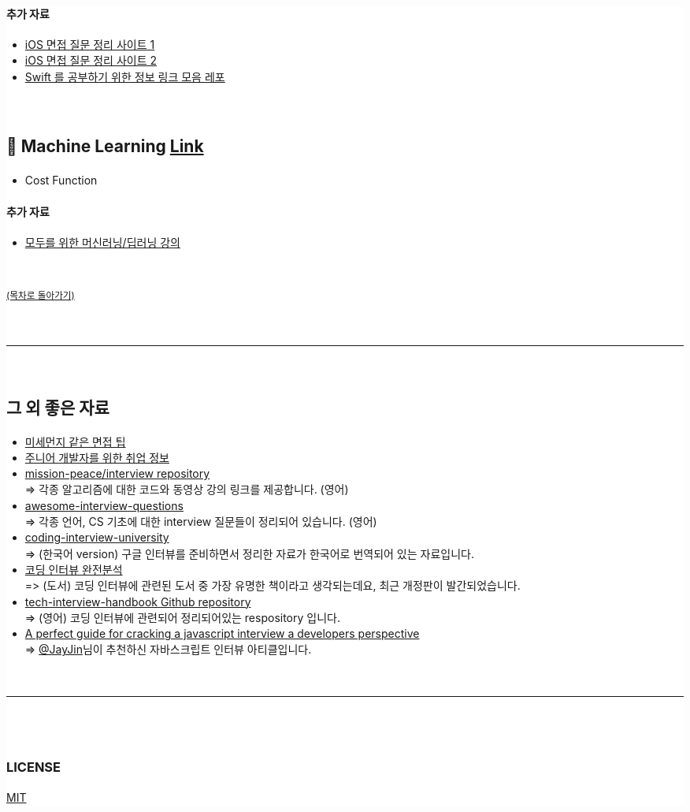 #### 추가 자료

- [iOS 면접 질문 정리 사이트 1](https://github.com/MaximAbramchuck/awesome-interview-questions#objective-c)
- [iOS 면접 질문 정리 사이트 2](https://github.com/MaximAbramchuck/awesome-interview-questions#ios)
- [Swift 를 공부하기 위한 정보 링크 모음 레포](https://github.com/ClintJang/awesome-swift-korean-lecture)

</br>

## :large_orange_diamond: Machine Learning [Link](./MachineLearning/README.md)

- Cost Function

#### 추가 자료

- [모두를 위한 머신러닝/딥러닝 강의](http://hunkim.github.io/ml/)

</br>

<sup>[(목차로 돌아가기)](#technical-interview-guidelines-for-beginners)</sup>

</br>

---

</br>

## 그 외 좋은 자료

- [미세먼지 같은 면접 팁](https://github.com/JaeYeopHan/Interview_Question_for_Beginner/tree/master/Tip)
- [주니어 개발자를 위한 취업 정보](https://github.com/jojoldu/junior-recruit-scheduler)
- [mission-peace/interview repository](https://github.com/mission-peace/interview)  
  => 각종 알고리즘에 대한 코드와 동영상 강의 링크를 제공합니다. (영어)
- [awesome-interview-questions](https://github.com/MaximAbramchuck/awesome-interview-questions)  
  => 각종 언어, CS 기초에 대한 interview 질문들이 정리되어 있습니다. (영어)
- [coding-interview-university](https://github.com/jwasham/coding-interview-university/blob/master/translations/README-ko.md)  
  => (한국어 version) 구글 인터뷰를 준비하면서 정리한 자료가 한국어로 번역되어 있는 자료입니다.
- [코딩 인터뷰 완전분석](http://www.yes24.com/24/Goods/44305533?Acode=101)  
  => (도서) 코딩 인터뷰에 관련된 도서 중 가장 유명한 책이라고 생각되는데요, 최근 개정판이 발간되었습니다.
- [tech-interview-handbook Github repository](https://github.com/yangshun/tech-interview-handbook)  
  => (영어) 코딩 인터뷰에 관련되어 정리되어있는 respository 입니다.
- [A perfect guide for cracking a javascript interview a developers perspective](https://medium.com/dev-bits/a-perfect-guide-for-cracking-a-javascript-interview-a-developers-perspective-23a5c0fa4d0d)  
  => [@JayJin](https://github.com/milooy)님이 추천하신 자바스크립트 인터뷰 아티클입니다.

</br>

---

</br>

</br>

### LICENSE

[MIT](https://github.com/JaeYeopHan/Interview_Question_for_Beginner/blob/master/LICENSE)
